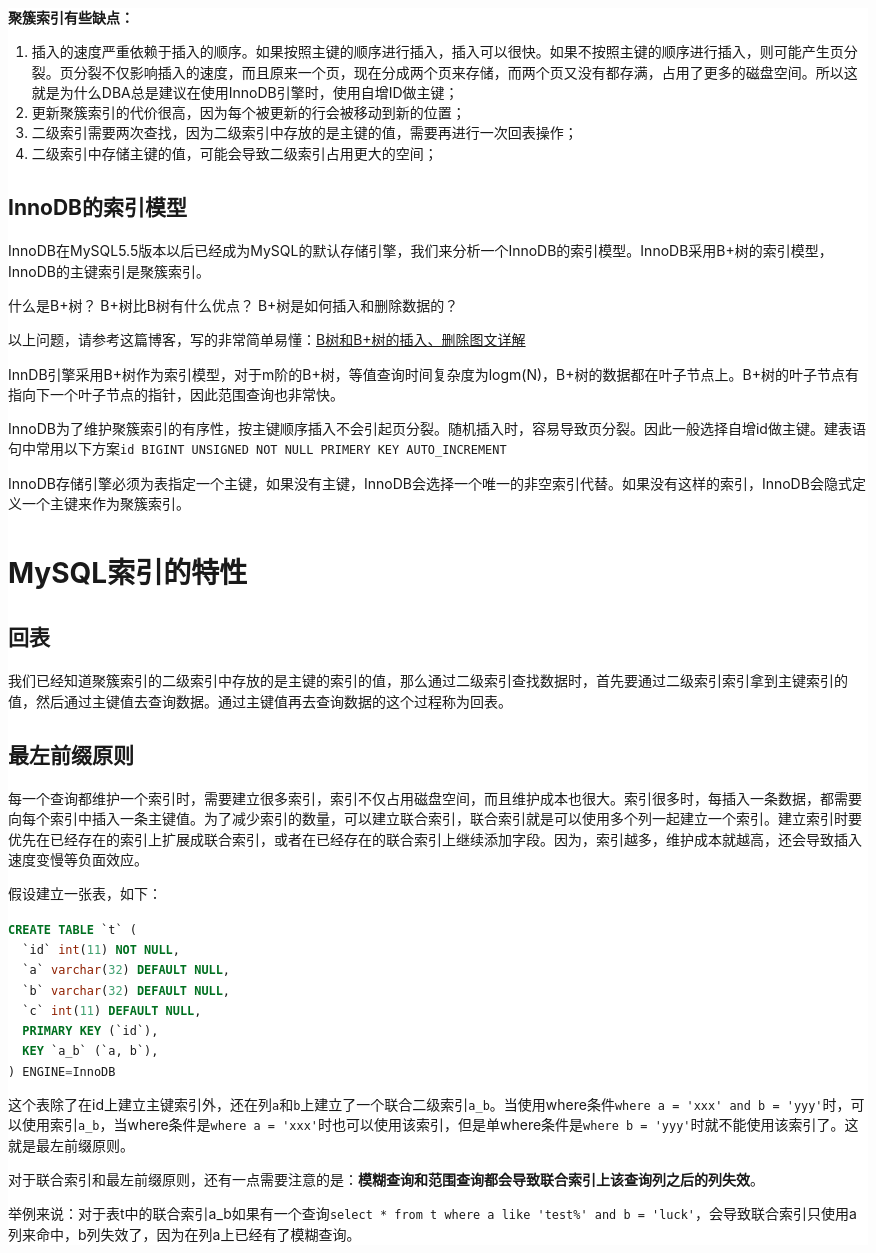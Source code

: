 **聚簇索引有些缺点：**

1. 插入的速度严重依赖于插入的顺序。如果按照主键的顺序进行插入，插入可以很快。如果不按照主键的顺序进行插入，则可能产生页分裂。页分裂不仅影响插入的速度，而且原来一个页，现在分成两个页来存储，而两个页又没有都存满，占用了更多的磁盘空间。所以这就是为什么DBA总是建议在使用InnoDB引擎时，使用自增ID做主键；
2. 更新聚簇索引的代价很高，因为每个被更新的行会被移动到新的位置；
3. 二级索引需要两次查找，因为二级索引中存放的是主键的值，需要再进行一次回表操作；
4. 二级索引中存储主键的值，可能会导致二级索引占用更大的空间；

## InnoDB的索引模型

InnoDB在MySQL5.5版本以后已经成为MySQL的默认存储引擎，我们来分析一个InnoDB的索引模型。InnoDB采用B+树的索引模型，InnoDB的主键索引是聚簇索引。

什么是B+树？
B+树比B树有什么优点？
B+树是如何插入和删除数据的？

以上问题，请参考这篇博客，写的非常简单易懂：[B树和B+树的插入、删除图文详解](https://www.cnblogs.com/nullzx/p/8729425.html)

InnDB引擎采用B+树作为索引模型，对于m阶的B+树，等值查询时间复杂度为logm(N)，B+树的数据都在叶子节点上。B+树的叶子节点有指向下一个叶子节点的指针，因此范围查询也非常快。

InnoDB为了维护聚簇索引的有序性，按主键顺序插入不会引起页分裂。随机插入时，容易导致页分裂。因此一般选择自增id做主键。建表语句中常用以下方案`id BIGINT UNSIGNED NOT NULL PRIMERY KEY AUTO_INCREMENT`

InnoDB存储引擎必须为表指定一个主键，如果没有主键，InnoDB会选择一个唯一的非空索引代替。如果没有这样的索引，InnoDB会隐式定义一个主键来作为聚簇索引。

# MySQL索引的特性

## 回表

 我们已经知道聚簇索引的二级索引中存放的是主键的索引的值，那么通过二级索引查找数据时，首先要通过二级索引索引拿到主键索引的值，然后通过主键值去查询数据。通过主键值再去查询数据的这个过程称为回表。

## 最左前缀原则

每一个查询都维护一个索引时，需要建立很多索引，索引不仅占用磁盘空间，而且维护成本也很大。索引很多时，每插入一条数据，都需要向每个索引中插入一条主键值。为了减少索引的数量，可以建立联合索引，联合索引就是可以使用多个列一起建立一个索引。建立索引时要优先在已经存在的索引上扩展成联合索引，或者在已经存在的联合索引上继续添加字段。因为，索引越多，维护成本就越高，还会导致插入速度变慢等负面效应。

假设建立一张表，如下：

```SQL
CREATE TABLE `t` (
  `id` int(11) NOT NULL,
  `a` varchar(32) DEFAULT NULL,
  `b` varchar(32) DEFAULT NULL,
  `c` int(11) DEFAULT NULL,
  PRIMARY KEY (`id`),
  KEY `a_b` (`a, b`),
) ENGINE=InnoDB
```
这个表除了在id上建立主键索引外，还在列`a`和`b`上建立了一个联合二级索引`a_b`。当使用where条件`where a = 'xxx' and b = 'yyy'`时，可以使用索引`a_b`，当where条件是`where a = 'xxx'`时也可以使用该索引，但是单where条件是`where b = 'yyy'`时就不能使用该索引了。这就是最左前缀原则。

对于联合索引和最左前缀原则，还有一点需要注意的是：**模糊查询和范围查询都会导致联合索引上该查询列之后的列失效**。

举例来说：对于表t中的联合索引a_b如果有一个查询`select * from t where a like 'test%' and b = 'luck'`，会导致联合索引只使用a列来命中，b列失效了，因为在列a上已经有了模糊查询。
